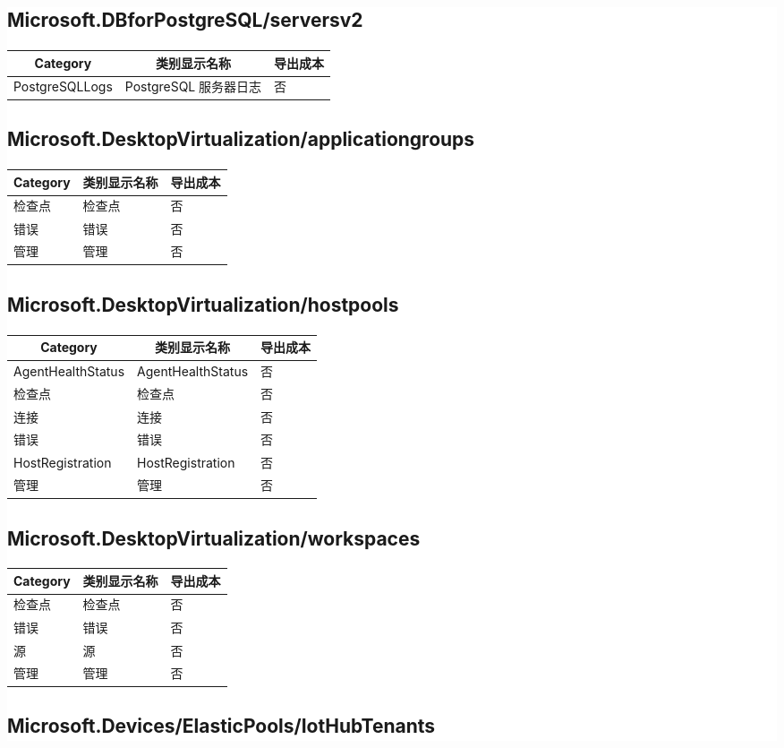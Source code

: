 ## <a name="microsoftdbforpostgresqlserversv2"></a>Microsoft.DBforPostgreSQL/serversv2

|Category|类别显示名称|导出成本|
|---|---|---|
|PostgreSQLLogs|PostgreSQL 服务器日志|否|


## <a name="microsoftdesktopvirtualizationapplicationgroups"></a>Microsoft.DesktopVirtualization/applicationgroups

|Category|类别显示名称|导出成本|
|---|---|---|
|检查点|检查点|否|
|错误|错误|否|
|管理|管理|否|


## <a name="microsoftdesktopvirtualizationhostpools"></a>Microsoft.DesktopVirtualization/hostpools

|Category|类别显示名称|导出成本|
|---|---|---|
|AgentHealthStatus|AgentHealthStatus|否|
|检查点|检查点|否|
|连接|连接|否|
|错误|错误|否|
|HostRegistration|HostRegistration|否|
|管理|管理|否|


## <a name="microsoftdesktopvirtualizationworkspaces"></a>Microsoft.DesktopVirtualization/workspaces

|Category|类别显示名称|导出成本|
|---|---|---|
|检查点|检查点|否|
|错误|错误|否|
|源|源|否|
|管理|管理|否|


## <a name="microsoftdeviceselasticpoolsiothubtenants"></a>Microsoft.Devices/ElasticPools/IotHubTenants
